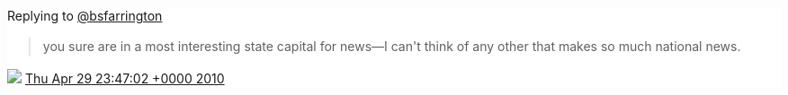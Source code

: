 Replying to [@bsfarrington](https://twitter.com/bsfarrington/status/13091226709)

> you sure are in a most interesting state capital for news—I can't think of any other that makes so much national news.

<img src="{{ site.url }}{{ site.baseurl }}/assets/images/media/tweet.ico" width="30" /> [Thu Apr 29 23:47:02 +0000 2010](https://twitter.com/ChristopherA/status/13097045648)